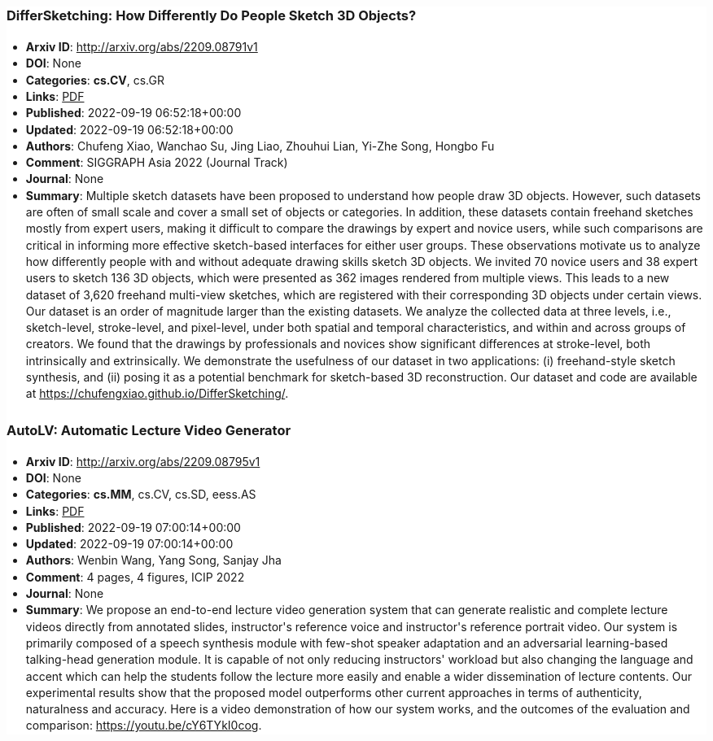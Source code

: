 

### DifferSketching: How Differently Do People Sketch 3D Objects?
- **Arxiv ID**: http://arxiv.org/abs/2209.08791v1
- **DOI**: None
- **Categories**: **cs.CV**, cs.GR
- **Links**: [PDF](http://arxiv.org/pdf/2209.08791v1)
- **Published**: 2022-09-19 06:52:18+00:00
- **Updated**: 2022-09-19 06:52:18+00:00
- **Authors**: Chufeng Xiao, Wanchao Su, Jing Liao, Zhouhui Lian, Yi-Zhe Song, Hongbo Fu
- **Comment**: SIGGRAPH Asia 2022 (Journal Track)
- **Journal**: None
- **Summary**: Multiple sketch datasets have been proposed to understand how people draw 3D objects. However, such datasets are often of small scale and cover a small set of objects or categories. In addition, these datasets contain freehand sketches mostly from expert users, making it difficult to compare the drawings by expert and novice users, while such comparisons are critical in informing more effective sketch-based interfaces for either user groups. These observations motivate us to analyze how differently people with and without adequate drawing skills sketch 3D objects. We invited 70 novice users and 38 expert users to sketch 136 3D objects, which were presented as 362 images rendered from multiple views. This leads to a new dataset of 3,620 freehand multi-view sketches, which are registered with their corresponding 3D objects under certain views. Our dataset is an order of magnitude larger than the existing datasets. We analyze the collected data at three levels, i.e., sketch-level, stroke-level, and pixel-level, under both spatial and temporal characteristics, and within and across groups of creators. We found that the drawings by professionals and novices show significant differences at stroke-level, both intrinsically and extrinsically. We demonstrate the usefulness of our dataset in two applications: (i) freehand-style sketch synthesis, and (ii) posing it as a potential benchmark for sketch-based 3D reconstruction. Our dataset and code are available at https://chufengxiao.github.io/DifferSketching/.



### AutoLV: Automatic Lecture Video Generator
- **Arxiv ID**: http://arxiv.org/abs/2209.08795v1
- **DOI**: None
- **Categories**: **cs.MM**, cs.CV, cs.SD, eess.AS
- **Links**: [PDF](http://arxiv.org/pdf/2209.08795v1)
- **Published**: 2022-09-19 07:00:14+00:00
- **Updated**: 2022-09-19 07:00:14+00:00
- **Authors**: Wenbin Wang, Yang Song, Sanjay Jha
- **Comment**: 4 pages, 4 figures, ICIP 2022
- **Journal**: None
- **Summary**: We propose an end-to-end lecture video generation system that can generate realistic and complete lecture videos directly from annotated slides, instructor's reference voice and instructor's reference portrait video. Our system is primarily composed of a speech synthesis module with few-shot speaker adaptation and an adversarial learning-based talking-head generation module. It is capable of not only reducing instructors' workload but also changing the language and accent which can help the students follow the lecture more easily and enable a wider dissemination of lecture contents. Our experimental results show that the proposed model outperforms other current approaches in terms of authenticity, naturalness and accuracy. Here is a video demonstration of how our system works, and the outcomes of the evaluation and comparison: https://youtu.be/cY6TYkI0cog.
